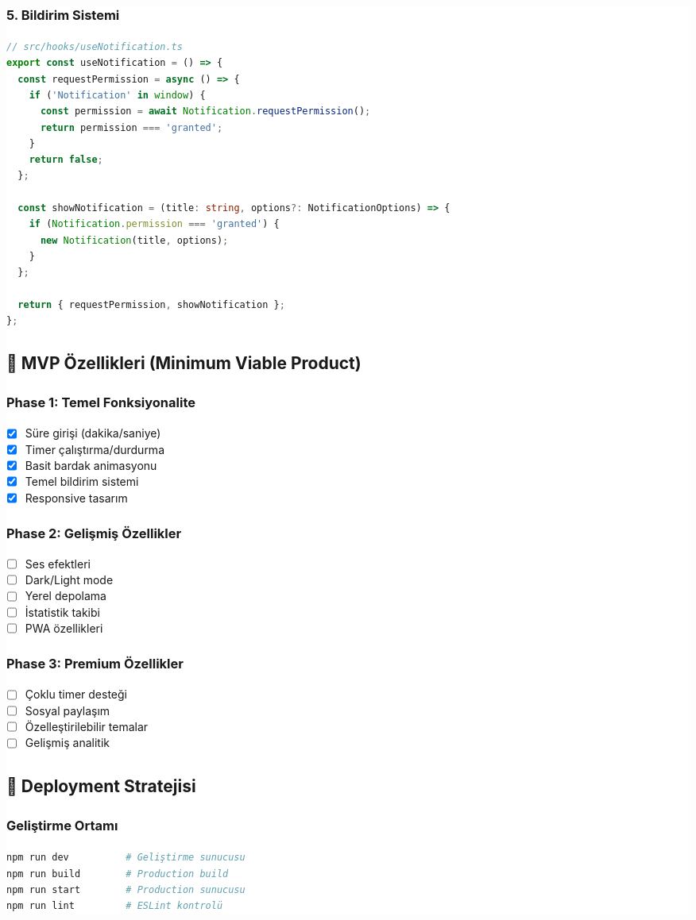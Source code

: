 ### 5. Bildirim Sistemi
```typescript
// src/hooks/useNotification.ts
export const useNotification = () => {
  const requestPermission = async () => {
    if ('Notification' in window) {
      const permission = await Notification.requestPermission();
      return permission === 'granted';
    }
    return false;
  };

  const showNotification = (title: string, options?: NotificationOptions) => {
    if (Notification.permission === 'granted') {
      new Notification(title, options);
    }
  };

  return { requestPermission, showNotification };
};
```

## 🎯 MVP Özellikleri (Minimum Viable Product)

### Phase 1: Temel Fonksiyonalite
- [x] Süre girişi (dakika/saniye)
- [x] Timer çalıştırma/durdurma
- [x] Basit bardak animasyonu
- [x] Temel bildirim sistemi
- [x] Responsive tasarım

### Phase 2: Gelişmiş Özellikler
- [ ] Ses efektleri
- [ ] Dark/Light mode
- [ ] Yerel depolama
- [ ] İstatistik takibi
- [ ] PWA özellikleri

### Phase 3: Premium Özellikler
- [ ] Çoklu timer desteği
- [ ] Sosyal paylaşım
- [ ] Özelleştirilebilir temalar
- [ ] Gelişmiş analitik

## 🚀 Deployment Stratejisi

### Geliştirme Ortamı
```bash
npm run dev          # Geliştirme sunucusu
npm run build        # Production build
npm run start        # Production sunucusu
npm run lint         # ESLint kontrolü
```
